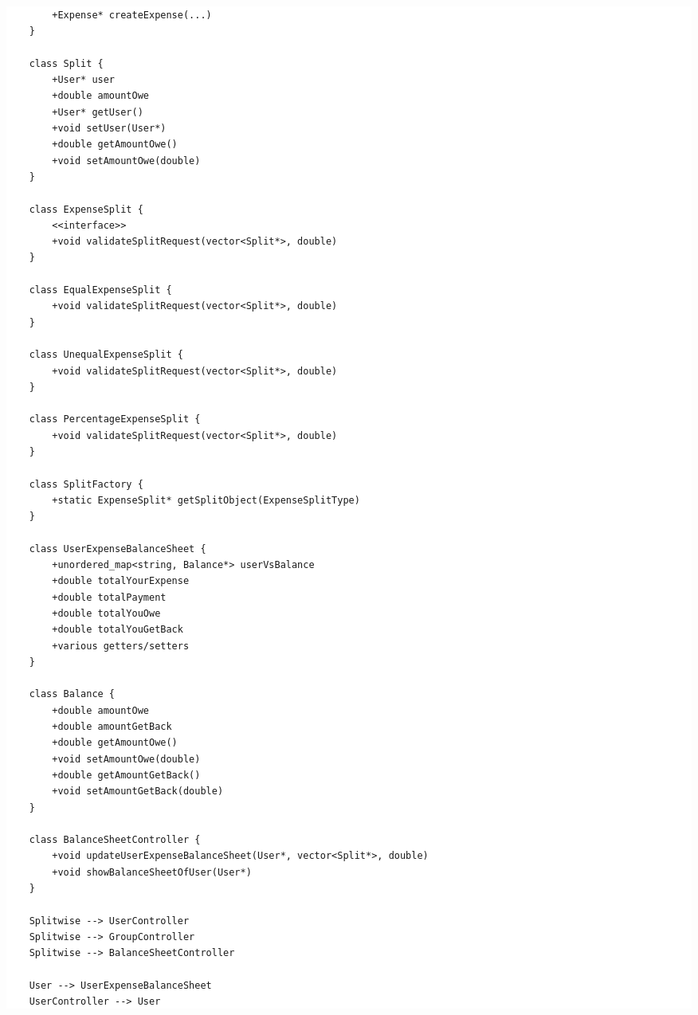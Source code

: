 ```mermaid
        +Expense* createExpense(...)
    }

    class Split {
        +User* user
        +double amountOwe
        +User* getUser()
        +void setUser(User*)
        +double getAmountOwe()
        +void setAmountOwe(double)
    }

    class ExpenseSplit {
        <<interface>>
        +void validateSplitRequest(vector<Split*>, double)
    }

    class EqualExpenseSplit {
        +void validateSplitRequest(vector<Split*>, double)
    }

    class UnequalExpenseSplit {
        +void validateSplitRequest(vector<Split*>, double)
    }

    class PercentageExpenseSplit {
        +void validateSplitRequest(vector<Split*>, double)
    }

    class SplitFactory {
        +static ExpenseSplit* getSplitObject(ExpenseSplitType)
    }

    class UserExpenseBalanceSheet {
        +unordered_map<string, Balance*> userVsBalance
        +double totalYourExpense
        +double totalPayment
        +double totalYouOwe
        +double totalYouGetBack
        +various getters/setters
    }

    class Balance {
        +double amountOwe
        +double amountGetBack
        +double getAmountOwe()
        +void setAmountOwe(double)
        +double getAmountGetBack()
        +void setAmountGetBack(double)
    }

    class BalanceSheetController {
        +void updateUserExpenseBalanceSheet(User*, vector<Split*>, double)
        +void showBalanceSheetOfUser(User*)
    }

    Splitwise --> UserController
    Splitwise --> GroupController
    Splitwise --> BalanceSheetController

    User --> UserExpenseBalanceSheet
    UserController --> User

```